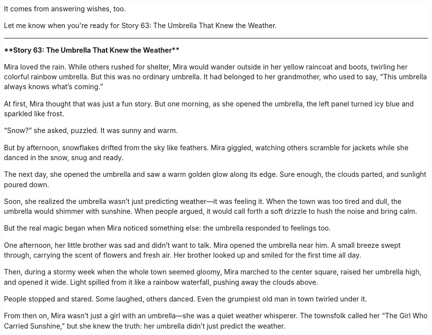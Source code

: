 It comes from answering wishes, too.



Let me know when you're ready for Story 63: The Umbrella That Knew the Weather.



---



**\*\*Story 63: The Umbrella That Knew the Weather\*\***

Mira loved the rain. While others rushed for shelter, Mira would wander outside in her yellow raincoat and boots, twirling her colorful rainbow umbrella. But this was no ordinary umbrella. It had belonged to her grandmother, who used to say, “This umbrella always knows what’s coming.”



At first, Mira thought that was just a fun story. But one morning, as she opened the umbrella, the left panel turned icy blue and sparkled like frost.



“Snow?” she asked, puzzled. It was sunny and warm.



But by afternoon, snowflakes drifted from the sky like feathers. Mira giggled, watching others scramble for jackets while she danced in the snow, snug and ready.



The next day, she opened the umbrella and saw a warm golden glow along its edge. Sure enough, the clouds parted, and sunlight poured down.



Soon, she realized the umbrella wasn’t just predicting weather—it was feeling it. When the town was too tired and dull, the umbrella would shimmer with sunshine. When people argued, it would call forth a soft drizzle to hush the noise and bring calm.



But the real magic began when Mira noticed something else: the umbrella responded to feelings too.



One afternoon, her little brother was sad and didn’t want to talk. Mira opened the umbrella near him. A small breeze swept through, carrying the scent of flowers and fresh air. Her brother looked up and smiled for the first time all day.



Then, during a stormy week when the whole town seemed gloomy, Mira marched to the center square, raised her umbrella high, and opened it wide. Light spilled from it like a rainbow waterfall, pushing away the clouds above.



People stopped and stared. Some laughed, others danced. Even the grumpiest old man in town twirled under it.



From then on, Mira wasn’t just a girl with an umbrella—she was a quiet weather whisperer. The townsfolk called her “The Girl Who Carried Sunshine,” but she knew the truth: her umbrella didn’t just predict the weather.
